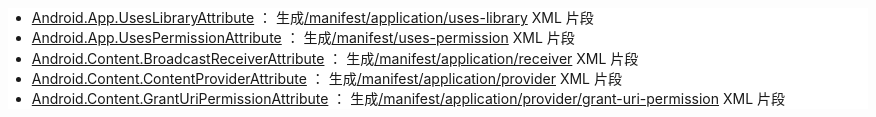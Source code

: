 -   [Android.App.UsesLibraryAttribute](https://developer.xamarin.com/api/type/Android.App.UsesLibraryAttribute/) ： 生成[/manifest/application/uses-library](http://developer.android.com/guide/topics/manifest/uses-library-element.html) XML 片段 
-   [Android.App.UsesPermissionAttribute](https://developer.xamarin.com/api/type/Android.App.UsesPermissionAttribute/) ： 生成[/manifest/uses-permission](http://developer.android.com/guide/topics/manifest/uses-permission-element.html) XML 片段 
-   [Android.Content.BroadcastReceiverAttribute](https://developer.xamarin.com/api/type/Android.Content.BroadcastReceiverAttribute/) ： 生成[/manifest/application/receiver](http://developer.android.com/guide/topics/manifest/receiver-element.html) XML 片段 
-   [Android.Content.ContentProviderAttribute](https://developer.xamarin.com/api/type/Android.Content.ContentProviderAttribute/) ： 生成[/manifest/application/provider](http://developer.android.com/guide/topics/manifest/provider-element.html) XML 片段 
-   [Android.Content.GrantUriPermissionAttribute](https://developer.xamarin.com/api/type/Android.Content.GrantUriPermissionAttribute/) ： 生成[/manifest/application/provider/grant-uri-permission](http://developer.android.com/guide/topics/manifest/grant-uri-permission-element.html) XML 片段

